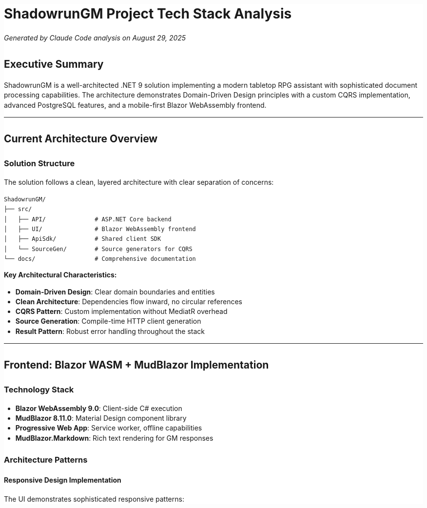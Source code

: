 # ShadowrunGM Project Tech Stack Analysis

*Generated by Claude Code analysis on August 29, 2025*

## Executive Summary

ShadowrunGM is a well-architected .NET 9 solution implementing a modern tabletop RPG assistant with sophisticated document processing capabilities. The architecture demonstrates Domain-Driven Design principles with a custom CQRS implementation, advanced PostgreSQL features, and a mobile-first Blazor WebAssembly frontend.

---

## Current Architecture Overview

### Solution Structure
The solution follows a clean, layered architecture with clear separation of concerns:

```
ShadowrunGM/
├── src/
│   ├── API/              # ASP.NET Core backend
│   ├── UI/               # Blazor WebAssembly frontend  
│   ├── ApiSdk/           # Shared client SDK
│   └── SourceGen/        # Source generators for CQRS
└── docs/                 # Comprehensive documentation
```

**Key Architectural Characteristics:**
- **Domain-Driven Design**: Clear domain boundaries and entities
- **Clean Architecture**: Dependencies flow inward, no circular references  
- **CQRS Pattern**: Custom implementation without MediatR overhead
- **Source Generation**: Compile-time HTTP client generation
- **Result Pattern**: Robust error handling throughout the stack

---

## Frontend: Blazor WASM + MudBlazor Implementation

### Technology Stack
- **Blazor WebAssembly 9.0**: Client-side C# execution
- **MudBlazor 8.11.0**: Material Design component library
- **Progressive Web App**: Service worker, offline capabilities
- **MudBlazor.Markdown**: Rich text rendering for GM responses

### Architecture Patterns

#### Responsive Design Implementation
The UI demonstrates sophisticated responsive patterns:
